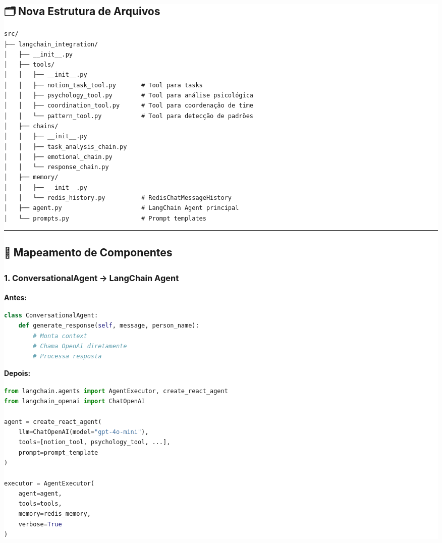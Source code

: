 
## 🗂️ Nova Estrutura de Arquivos

```
src/
├── langchain_integration/
│   ├── __init__.py
│   ├── tools/
│   │   ├── __init__.py
│   │   ├── notion_task_tool.py       # Tool para tasks
│   │   ├── psychology_tool.py        # Tool para análise psicológica
│   │   ├── coordination_tool.py      # Tool para coordenação de time
│   │   └── pattern_tool.py           # Tool para detecção de padrões
│   ├── chains/
│   │   ├── __init__.py
│   │   ├── task_analysis_chain.py
│   │   ├── emotional_chain.py
│   │   └── response_chain.py
│   ├── memory/
│   │   ├── __init__.py
│   │   └── redis_history.py          # RedisChatMessageHistory
│   ├── agent.py                      # LangChain Agent principal
│   └── prompts.py                    # Prompt templates
```

---

## 🔧 Mapeamento de Componentes

### 1. ConversationalAgent → LangChain Agent

**Antes:**
```python
class ConversationalAgent:
    def generate_response(self, message, person_name):
        # Monta context
        # Chama OpenAI diretamente
        # Processa resposta
```

**Depois:**
```python
from langchain.agents import AgentExecutor, create_react_agent
from langchain_openai import ChatOpenAI

agent = create_react_agent(
    llm=ChatOpenAI(model="gpt-4o-mini"),
    tools=[notion_tool, psychology_tool, ...],
    prompt=prompt_template
)

executor = AgentExecutor(
    agent=agent,
    tools=tools,
    memory=redis_memory,
    verbose=True
)
```
